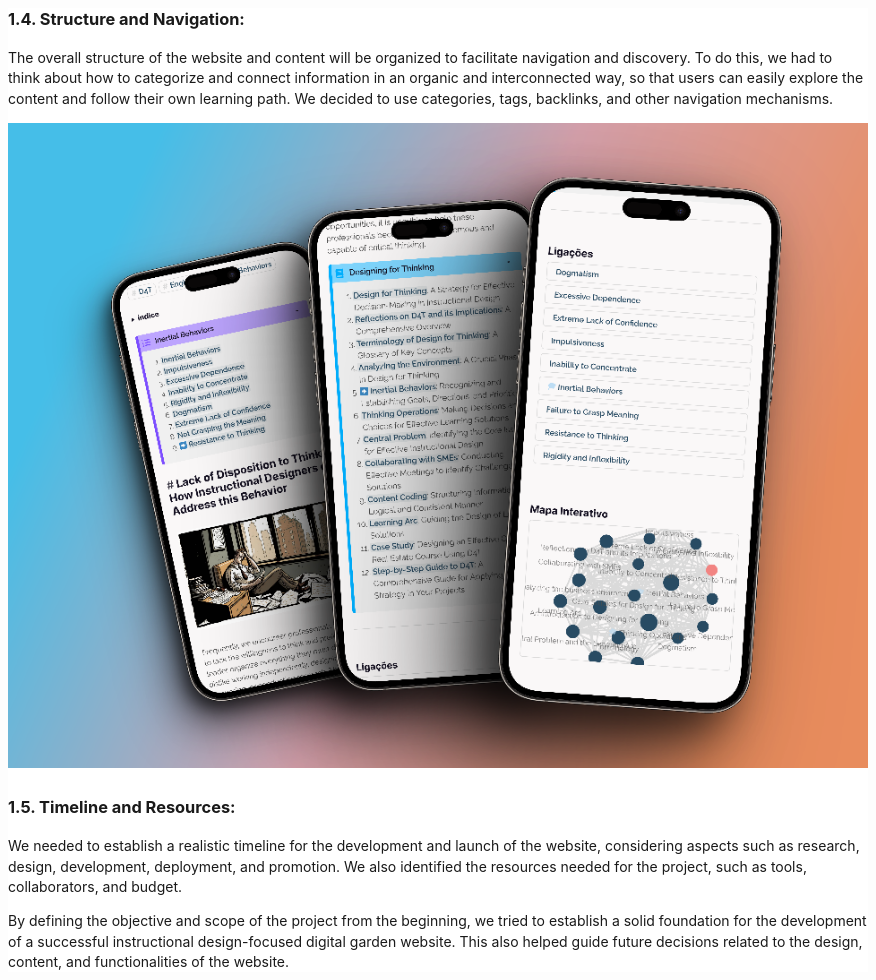 
### 1.4. Structure and Navigation:

The overall structure of the website and content will be organized to facilitate navigation and discovery. To do this, we had to think about how to categorize and connect information in an organic and interconnected way, so that users can easily explore the content and follow their own learning path. We decided to use categories, tags, backlinks, and other navigation mechanisms.

![](713shots_so.png)

### 1.5. Timeline and Resources:

We needed to establish a realistic timeline for the development and launch of the website, considering aspects such as research, design, development, deployment, and promotion. We also identified the resources needed for the project, such as tools, collaborators, and budget.

By defining the objective and scope of the project from the beginning, we tried to establish a solid foundation for the development of a successful instructional design-focused digital garden website. This also helped guide future decisions related to the design, content, and functionalities of the website.

